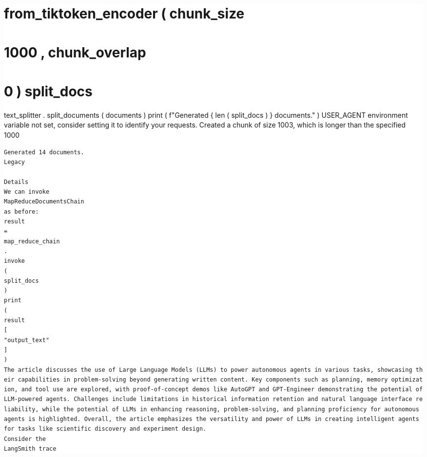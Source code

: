 from_tiktoken_encoder
(
chunk_size
=
1000
,
chunk_overlap
=
0
)
split_docs
=
text_splitter
.
split_documents
(
documents
)
print
(
f"Generated
{
len
(
split_docs
)
}
documents."
)
USER_AGENT environment variable not set, consider setting it to identify your requests.
Created a chunk of size 1003, which is longer than the specified 1000
``````output
Generated 14 documents.
Legacy
​
Details
We can invoke
MapReduceDocumentsChain
as before:
result
=
map_reduce_chain
.
invoke
(
split_docs
)
print
(
result
[
"output_text"
]
)
The article discusses the use of Large Language Models (LLMs) to power autonomous agents in various tasks, showcasing their capabilities in problem-solving beyond generating written content. Key components such as planning, memory optimization, and tool use are explored, with proof-of-concept demos like AutoGPT and GPT-Engineer demonstrating the potential of LLM-powered agents. Challenges include limitations in historical information retention and natural language interface reliability, while the potential of LLMs in enhancing reasoning, problem-solving, and planning proficiency for autonomous agents is highlighted. Overall, the article emphasizes the versatility and power of LLMs in creating intelligent agents for tasks like scientific discovery and experiment design.
Consider the
LangSmith trace
``````